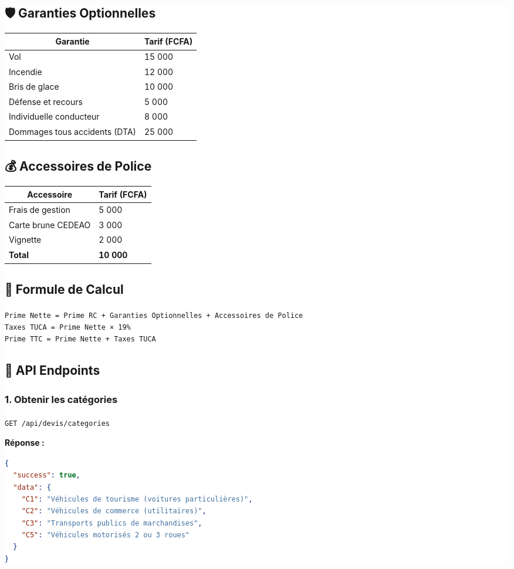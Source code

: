 ## 🛡️ **Garanties Optionnelles**

| Garantie | Tarif (FCFA) |
|----------|--------------|
| Vol | 15 000 |
| Incendie | 12 000 |
| Bris de glace | 10 000 |
| Défense et recours | 5 000 |
| Individuelle conducteur | 8 000 |
| Dommages tous accidents (DTA) | 25 000 |

## 💰 **Accessoires de Police**

| Accessoire | Tarif (FCFA) |
|------------|--------------|
| Frais de gestion | 5 000 |
| Carte brune CEDEAO | 3 000 |
| Vignette | 2 000 |
| **Total** | **10 000** |

## 🧮 **Formule de Calcul**

```
Prime Nette = Prime RC + Garanties Optionnelles + Accessoires de Police
Taxes TUCA = Prime Nette × 19%
Prime TTC = Prime Nette + Taxes TUCA
```

## 🔌 **API Endpoints**

### 1. Obtenir les catégories
```http
GET /api/devis/categories
```

**Réponse :**
```json
{
  "success": true,
  "data": {
    "C1": "Véhicules de tourisme (voitures particulières)",
    "C2": "Véhicules de commerce (utilitaires)",
    "C3": "Transports publics de marchandises",
    "C5": "Véhicules motorisés 2 ou 3 roues"
  }
}
```
